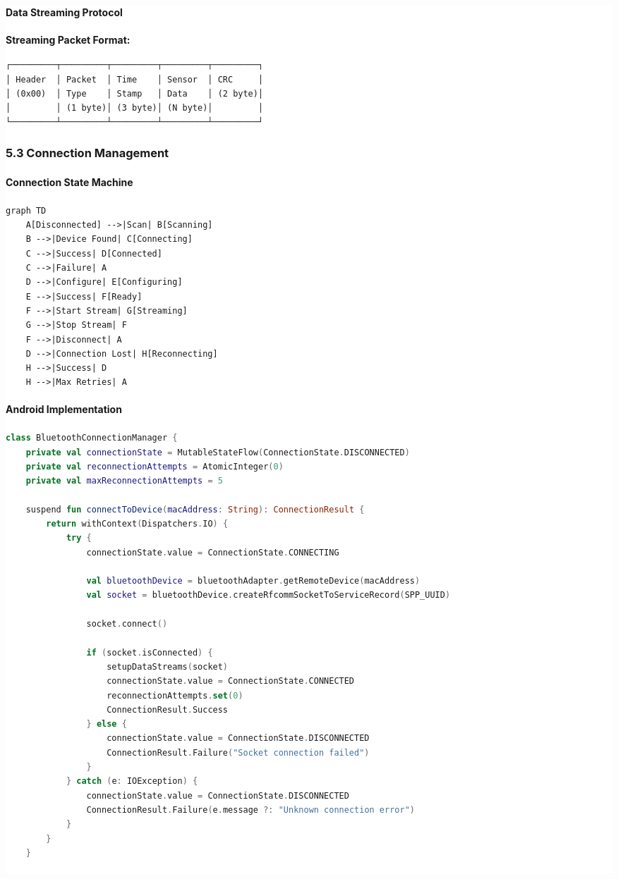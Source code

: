 #### Data Streaming Protocol

**Streaming Packet Format:**
```
┌─────────┬─────────┬─────────┬─────────┬─────────┐
│ Header  │ Packet  │ Time    │ Sensor  │ CRC     │
│ (0x00)  │ Type    │ Stamp   │ Data    │ (2 byte)│
│         │ (1 byte)│ (3 byte)│ (N byte)│         │
└─────────┴─────────┴─────────┴─────────┴─────────┘
```

### 5.3 Connection Management

#### Connection State Machine

```mermaid
graph TD
    A[Disconnected] -->|Scan| B[Scanning]
    B -->|Device Found| C[Connecting]
    C -->|Success| D[Connected]
    C -->|Failure| A
    D -->|Configure| E[Configuring]
    E -->|Success| F[Ready]
    F -->|Start Stream| G[Streaming]
    G -->|Stop Stream| F
    F -->|Disconnect| A
    D -->|Connection Lost| H[Reconnecting]
    H -->|Success| D
    H -->|Max Retries| A
```

#### Android Implementation

```kotlin
class BluetoothConnectionManager {
    private val connectionState = MutableStateFlow(ConnectionState.DISCONNECTED)
    private val reconnectionAttempts = AtomicInteger(0)
    private val maxReconnectionAttempts = 5
    
    suspend fun connectToDevice(macAddress: String): ConnectionResult {
        return withContext(Dispatchers.IO) {
            try {
                connectionState.value = ConnectionState.CONNECTING
                
                val bluetoothDevice = bluetoothAdapter.getRemoteDevice(macAddress)
                val socket = bluetoothDevice.createRfcommSocketToServiceRecord(SPP_UUID)
                
                socket.connect()
                
                if (socket.isConnected) {
                    setupDataStreams(socket)
                    connectionState.value = ConnectionState.CONNECTED
                    reconnectionAttempts.set(0)
                    ConnectionResult.Success
                } else {
                    connectionState.value = ConnectionState.DISCONNECTED
                    ConnectionResult.Failure("Socket connection failed")
                }
            } catch (e: IOException) {
                connectionState.value = ConnectionState.DISCONNECTED
                ConnectionResult.Failure(e.message ?: "Unknown connection error")
            }
        }
    }
    
```